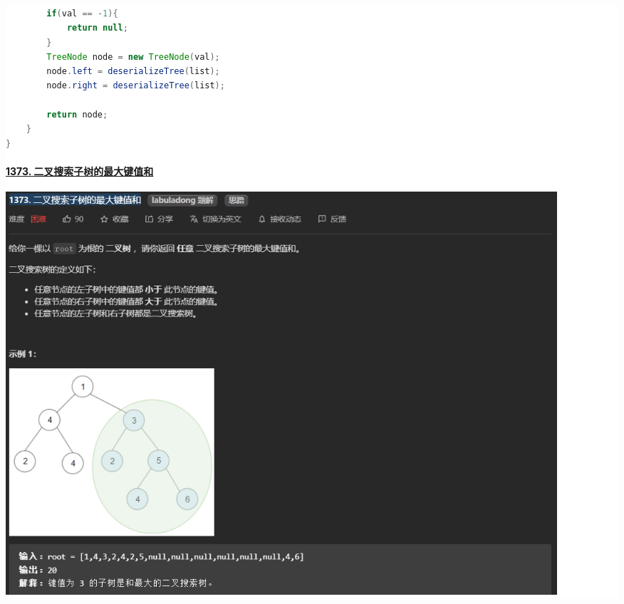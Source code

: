 ```java
        if(val == -1){
            return null;
        }
        TreeNode node = new TreeNode(val);
        node.left = deserializeTree(list);
        node.right = deserializeTree(list);

        return node;
    }
}
```



#### [1373. 二叉搜索子树的最大键值和](https://leetcode-cn.com/problems/maximum-sum-bst-in-binary-tree/)

<img src="LeetCode刷题笔记.assets/image-20220424174353798.png" alt="image-20220424174353798" style="zoom:80%;" />


